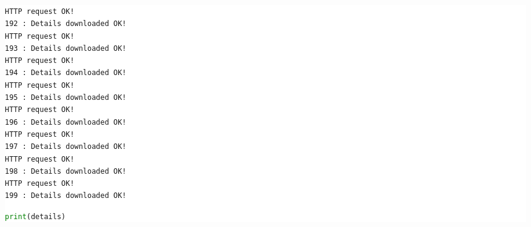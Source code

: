     HTTP request OK!
    192 : Details downloaded OK!
    HTTP request OK!
    193 : Details downloaded OK!
    HTTP request OK!
    194 : Details downloaded OK!
    HTTP request OK!
    195 : Details downloaded OK!
    HTTP request OK!
    196 : Details downloaded OK!
    HTTP request OK!
    197 : Details downloaded OK!
    HTTP request OK!
    198 : Details downloaded OK!
    HTTP request OK!
    199 : Details downloaded OK!



```python
print(details)
```
